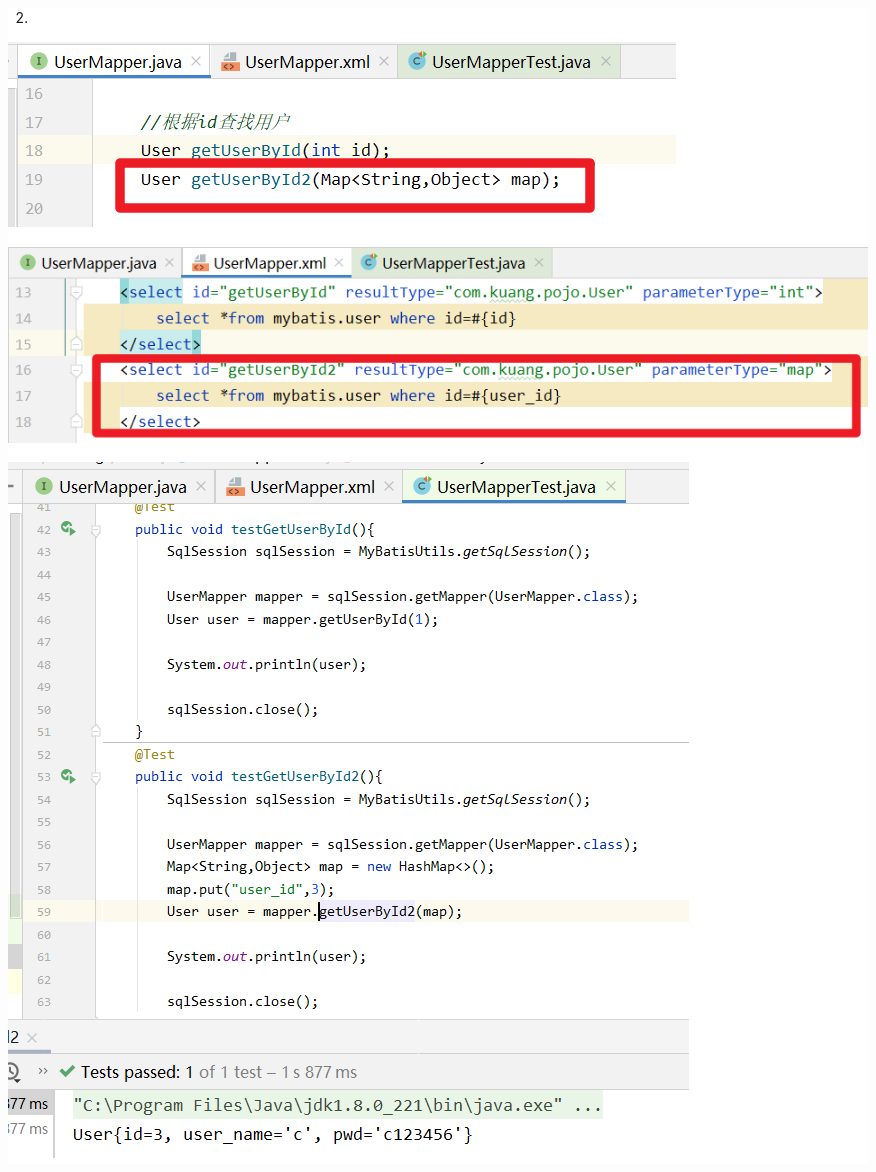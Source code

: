 2.  

![image-20210207105704320](MyBatis.assets/image-20210207105704320.png)

![image-20210207105722243](MyBatis.assets/image-20210207105722243.png)

![image-20210207105734309](MyBatis.assets/image-20210207105734309.png)
